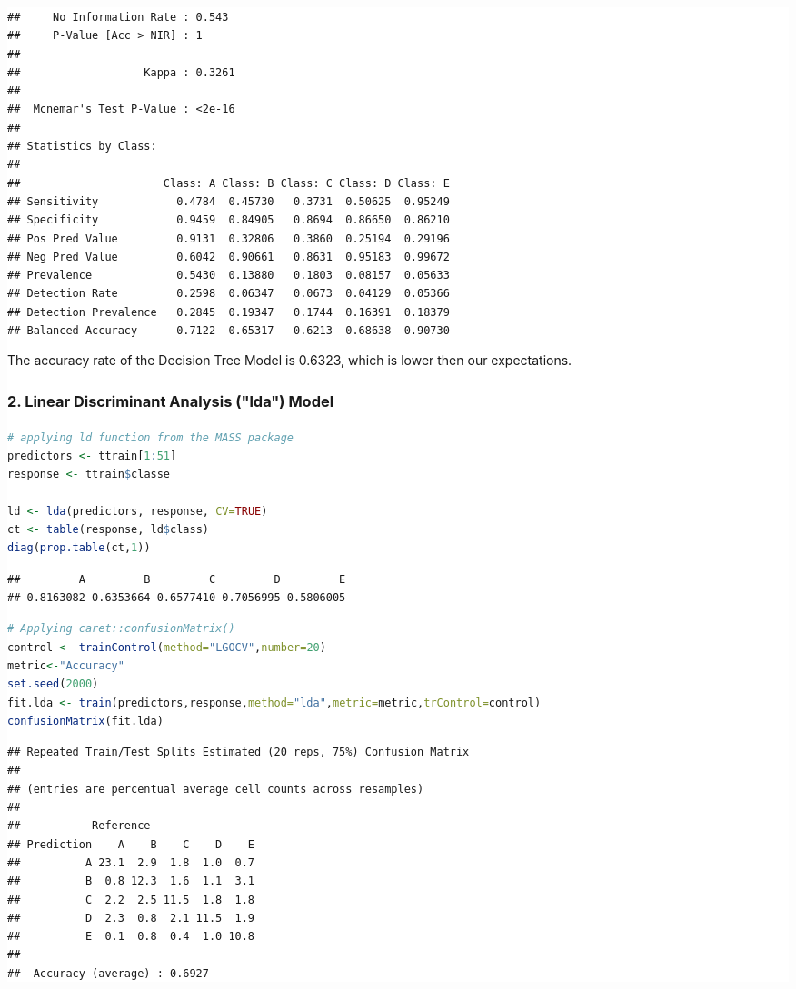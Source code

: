 ```
##     No Information Rate : 0.543           
##     P-Value [Acc > NIR] : 1               
##                                           
##                   Kappa : 0.3261          
##                                           
##  Mcnemar's Test P-Value : <2e-16          
## 
## Statistics by Class:
## 
##                      Class: A Class: B Class: C Class: D Class: E
## Sensitivity            0.4784  0.45730   0.3731  0.50625  0.95249
## Specificity            0.9459  0.84905   0.8694  0.86650  0.86210
## Pos Pred Value         0.9131  0.32806   0.3860  0.25194  0.29196
## Neg Pred Value         0.6042  0.90661   0.8631  0.95183  0.99672
## Prevalence             0.5430  0.13880   0.1803  0.08157  0.05633
## Detection Rate         0.2598  0.06347   0.0673  0.04129  0.05366
## Detection Prevalence   0.2845  0.19347   0.1744  0.16391  0.18379
## Balanced Accuracy      0.7122  0.65317   0.6213  0.68638  0.90730
```

The accuracy rate of the Decision Tree Model is 0.6323, which is lower then our expectations. 

### 2. Linear Discriminant Analysis ("lda") Model 


```r
# applying ld function from the MASS package
predictors <- ttrain[1:51]
response <- ttrain$classe

ld <- lda(predictors, response, CV=TRUE)
ct <- table(response, ld$class)
diag(prop.table(ct,1))
```

```
##         A         B         C         D         E 
## 0.8163082 0.6353664 0.6577410 0.7056995 0.5806005
```

```r
# Applying caret::confusionMatrix()
control <- trainControl(method="LGOCV",number=20)
metric<-"Accuracy"
set.seed(2000)
fit.lda <- train(predictors,response,method="lda",metric=metric,trControl=control)
confusionMatrix(fit.lda)
```

```
## Repeated Train/Test Splits Estimated (20 reps, 75%) Confusion Matrix 
## 
## (entries are percentual average cell counts across resamples)
##  
##           Reference
## Prediction    A    B    C    D    E
##          A 23.1  2.9  1.8  1.0  0.7
##          B  0.8 12.3  1.6  1.1  3.1
##          C  2.2  2.5 11.5  1.8  1.8
##          D  2.3  0.8  2.1 11.5  1.9
##          E  0.1  0.8  0.4  1.0 10.8
##                             
##  Accuracy (average) : 0.6927
```
